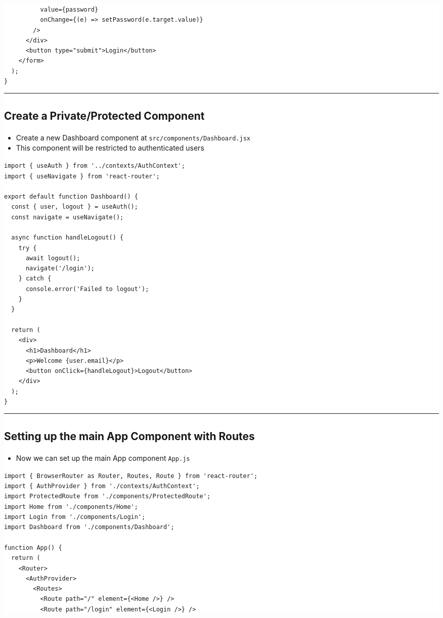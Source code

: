 ```javascript{1-}{maxHeight:'80%'}
          value={password}
          onChange={(e) => setPassword(e.target.value)}
        />
      </div>
      <button type="submit">Login</button>
    </form>
  );
}
``` 

---

## Create a Private/Protected Component
- Create a new Dashboard component at `src/components/Dashboard.jsx`
- This component will be restricted to authenticated users

```javascript{1-}{maxHeight:'70%'}
import { useAuth } from '../contexts/AuthContext';
import { useNavigate } from 'react-router';

export default function Dashboard() {
  const { user, logout } = useAuth();
  const navigate = useNavigate();

  async function handleLogout() {
    try {
      await logout();
      navigate('/login');
    } catch {
      console.error('Failed to logout');
    }
  }

  return (
    <div>
      <h1>Dashboard</h1>
      <p>Welcome {user.email}</p>
      <button onClick={handleLogout}>Logout</button>
    </div>
  );
}
```

---

## Setting up the main App Component with Routes

- Now we can set up the main App component `App.js`

```javascript{1-}{maxHeight:'70%'}
import { BrowserRouter as Router, Routes, Route } from 'react-router';
import { AuthProvider } from './contexts/AuthContext';
import ProtectedRoute from './components/ProtectedRoute';
import Home from './components/Home';
import Login from './components/Login';
import Dashboard from './components/Dashboard';

function App() {
  return (
    <Router>
      <AuthProvider>
        <Routes>
          <Route path="/" element={<Home />} />
          <Route path="/login" element={<Login />} />
```